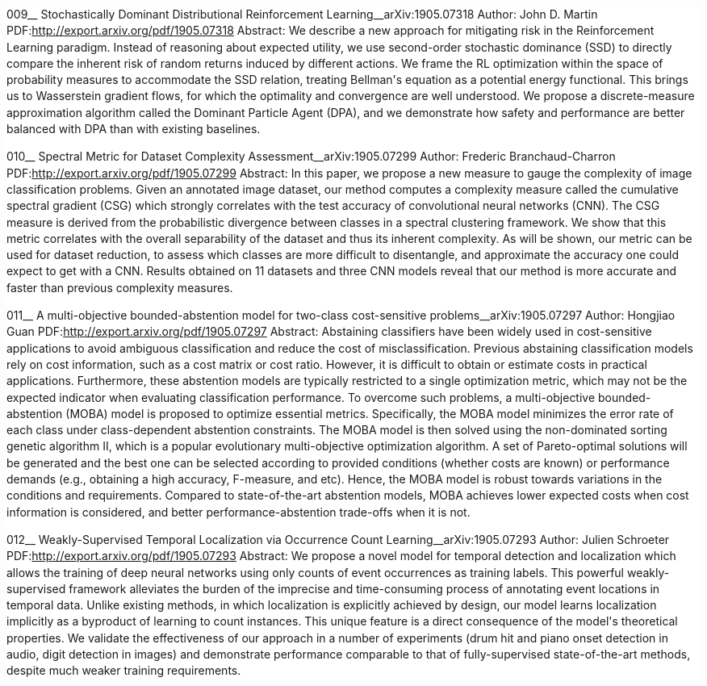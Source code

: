 
009__ Stochastically Dominant Distributional Reinforcement Learning__arXiv:1905.07318
Author: John D. Martin
PDF:http://export.arxiv.org/pdf/1905.07318
 Abstract: We describe a new approach for mitigating risk in the Reinforcement Learning paradigm. Instead of reasoning about expected utility, we use second-order stochastic dominance (SSD) to directly compare the inherent risk of random returns induced by different actions. We frame the RL optimization within the space of probability measures to accommodate the SSD relation, treating Bellman's equation as a potential energy functional. This brings us to Wasserstein gradient flows, for which the optimality and convergence are well understood. We propose a discrete-measure approximation algorithm called the Dominant Particle Agent (DPA), and we demonstrate how safety and performance are better balanced with DPA than with existing baselines. 

010__ Spectral Metric for Dataset Complexity Assessment__arXiv:1905.07299
Author: Frederic Branchaud-Charron
PDF:http://export.arxiv.org/pdf/1905.07299
 Abstract: In this paper, we propose a new measure to gauge the complexity of image classification problems. Given an annotated image dataset, our method computes a complexity measure called the cumulative spectral gradient (CSG) which strongly correlates with the test accuracy of convolutional neural networks (CNN). The CSG measure is derived from the probabilistic divergence between classes in a spectral clustering framework. We show that this metric correlates with the overall separability of the dataset and thus its inherent complexity. As will be shown, our metric can be used for dataset reduction, to assess which classes are more difficult to disentangle, and approximate the accuracy one could expect to get with a CNN. Results obtained on 11 datasets and three CNN models reveal that our method is more accurate and faster than previous complexity measures. 

011__ A multi-objective bounded-abstention model for two-class  cost-sensitive problems__arXiv:1905.07297
Author: Hongjiao Guan
PDF:http://export.arxiv.org/pdf/1905.07297
 Abstract: Abstaining classifiers have been widely used in cost-sensitive applications to avoid ambiguous classification and reduce the cost of misclassification. Previous abstaining classification models rely on cost information, such as a cost matrix or cost ratio. However, it is difficult to obtain or estimate costs in practical applications. Furthermore, these abstention models are typically restricted to a single optimization metric, which may not be the expected indicator when evaluating classification performance. To overcome such problems, a multi-objective bounded-abstention (MOBA) model is proposed to optimize essential metrics. Specifically, the MOBA model minimizes the error rate of each class under class-dependent abstention constraints. The MOBA model is then solved using the non-dominated sorting genetic algorithm II, which is a popular evolutionary multi-objective optimization algorithm. A set of Pareto-optimal solutions will be generated and the best one can be selected according to provided conditions (whether costs are known) or performance demands (e.g., obtaining a high accuracy, F-measure, and etc). Hence, the MOBA model is robust towards variations in the conditions and requirements. Compared to state-of-the-art abstention models, MOBA achieves lower expected costs when cost information is considered, and better performance-abstention trade-offs when it is not. 

012__ Weakly-Supervised Temporal Localization via Occurrence Count Learning__arXiv:1905.07293
Author: Julien Schroeter
PDF:http://export.arxiv.org/pdf/1905.07293
 Abstract: We propose a novel model for temporal detection and localization which allows the training of deep neural networks using only counts of event occurrences as training labels. This powerful weakly-supervised framework alleviates the burden of the imprecise and time-consuming process of annotating event locations in temporal data. Unlike existing methods, in which localization is explicitly achieved by design, our model learns localization implicitly as a byproduct of learning to count instances. This unique feature is a direct consequence of the model's theoretical properties. We validate the effectiveness of our approach in a number of experiments (drum hit and piano onset detection in audio, digit detection in images) and demonstrate performance comparable to that of fully-supervised state-of-the-art methods, despite much weaker training requirements. 
